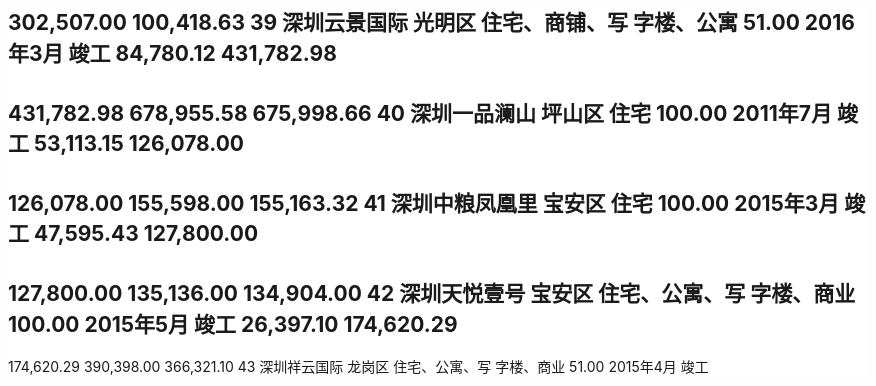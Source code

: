 302,507.00
100,418.63
39
深圳云景国际
光明区
住宅、商铺、写
字楼、公寓
51.00
2016年3月
竣工
84,780.12
431,782.98
-
431,782.98
678,955.58
675,998.66
40
深圳一品澜山
坪山区
住宅
100.00
2011年7月
竣工
53,113.15
126,078.00
-
126,078.00
155,598.00
155,163.32
41
深圳中粮凤凰里
宝安区
住宅
100.00
2015年3月
竣工
47,595.43
127,800.00
-
127,800.00
135,136.00
134,904.00
42
深圳天悦壹号
宝安区
住宅、公寓、写
字楼、商业
100.00
2015年5月
竣工
26,397.10
174,620.29
-
174,620.29
390,398.00
366,321.10
43
深圳祥云国际
龙岗区
住宅、公寓、写
字楼、商业
51.00
2015年4月
竣工
